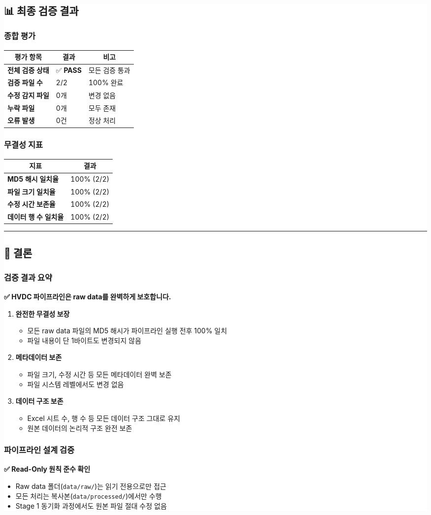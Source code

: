 
## 📊 최종 검증 결과

### 종합 평가

| 평가 항목 | 결과 | 비고 |
|----------|------|------|
| **전체 검증 상태** | ✅ **PASS** | 모든 검증 통과 |
| **검증 파일 수** | 2/2 | 100% 완료 |
| **수정 감지 파일** | 0개 | 변경 없음 |
| **누락 파일** | 0개 | 모두 존재 |
| **오류 발생** | 0건 | 정상 처리 |

### 무결성 지표

| 지표 | 결과 |
|------|------|
| **MD5 해시 일치율** | 100% (2/2) |
| **파일 크기 일치율** | 100% (2/2) |
| **수정 시간 보존율** | 100% (2/2) |
| **데이터 행 수 일치율** | 100% (2/2) |

---

## 🎯 결론

### 검증 결과 요약

**✅ HVDC 파이프라인은 raw data를 완벽하게 보호합니다.**

1. **완전한 무결성 보장**
   - 모든 raw data 파일의 MD5 해시가 파이프라인 실행 전후 100% 일치
   - 파일 내용이 단 1바이트도 변경되지 않음

2. **메타데이터 보존**
   - 파일 크기, 수정 시간 등 모든 메타데이터 완벽 보존
   - 파일 시스템 레벨에서도 변경 없음

3. **데이터 구조 보존**
   - Excel 시트 수, 행 수 등 모든 데이터 구조 그대로 유지
   - 원본 데이터의 논리적 구조 완전 보존

### 파이프라인 설계 검증

**✅ Read-Only 원칙 준수 확인**

- Raw data 폴더(`data/raw/`)는 읽기 전용으로만 접근
- 모든 처리는 복사본(`data/processed/`)에서만 수행
- Stage 1 동기화 과정에서도 원본 파일 절대 수정 없음
